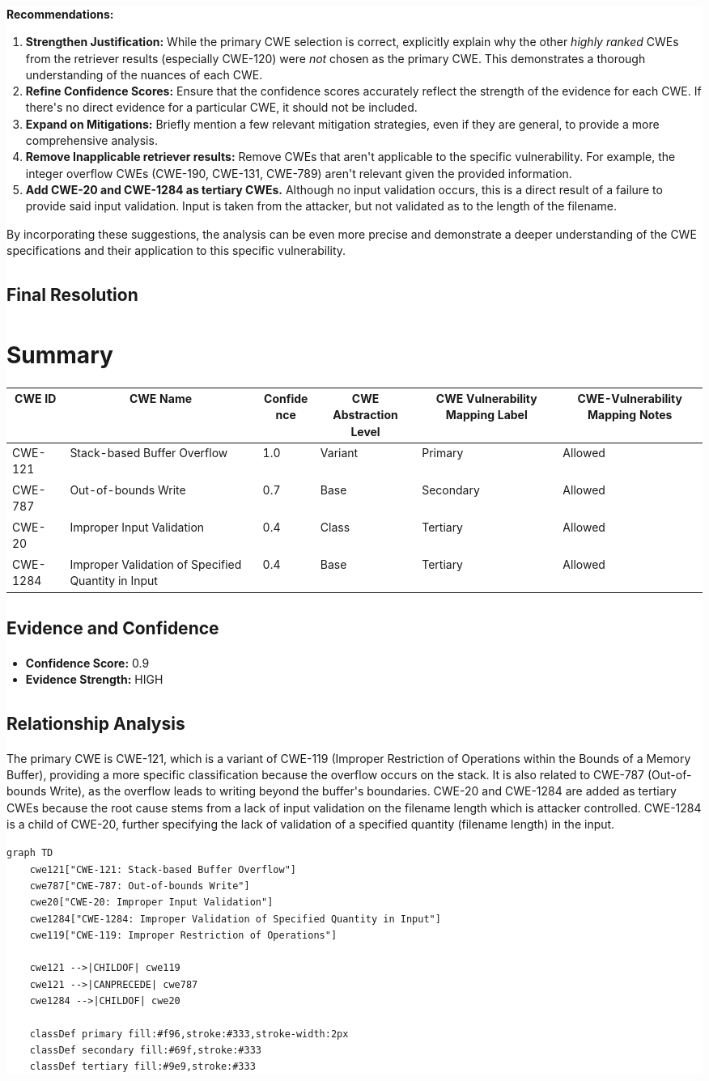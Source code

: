 **Recommendations:**

1.  **Strengthen Justification:** While the primary CWE selection is correct, explicitly explain why the other *highly ranked* CWEs from the retriever results (especially CWE-120) were *not* chosen as the primary CWE. This demonstrates a thorough understanding of the nuances of each CWE.
2.  **Refine Confidence Scores:** Ensure that the confidence scores accurately reflect the strength of the evidence for each CWE. If there's no direct evidence for a particular CWE, it should not be included.
3.  **Expand on Mitigations:** Briefly mention a few relevant mitigation strategies, even if they are general, to provide a more comprehensive analysis.
4.  **Remove Inapplicable retriever results:** Remove CWEs that aren't applicable to the specific vulnerability. For example, the integer overflow CWEs (CWE-190, CWE-131, CWE-789) aren't relevant given the provided information.
5.  **Add CWE-20 and CWE-1284 as tertiary CWEs.** Although no input validation occurs, this is a direct result of a failure to provide said input validation. Input is taken from the attacker, but not validated as to the length of the filename.

By incorporating these suggestions, the analysis can be even more precise and demonstrate a deeper understanding of the CWE specifications and their application to this specific vulnerability.

## Final Resolution

# Summary

| CWE ID | CWE Name | Confidence | CWE Abstraction Level | CWE Vulnerability Mapping Label | CWE-Vulnerability Mapping Notes |
|---|---|---|---|---|---|
| CWE-121 | Stack-based Buffer Overflow | 1.0 | Variant | Primary | Allowed |
| CWE-787 | Out-of-bounds Write | 0.7 | Base | Secondary | Allowed |
| CWE-20 | Improper Input Validation | 0.4 | Class | Tertiary | Allowed |
| CWE-1284 | Improper Validation of Specified Quantity in Input | 0.4 | Base | Tertiary | Allowed |

## Evidence and Confidence

*   **Confidence Score:** 0.9
*   **Evidence Strength:** HIGH

## Relationship Analysis
The primary CWE is CWE-121, which is a variant of CWE-119 (Improper Restriction of Operations within the Bounds of a Memory Buffer), providing a more specific classification because the overflow occurs on the stack. It is also related to CWE-787 (Out-of-bounds Write), as the overflow leads to writing beyond the buffer's boundaries. CWE-20 and CWE-1284 are added as tertiary CWEs because the root cause stems from a lack of input validation on the filename length which is attacker controlled. CWE-1284 is a child of CWE-20, further specifying the lack of validation of a specified quantity (filename length) in the input.

```mermaid
graph TD
    cwe121["CWE-121: Stack-based Buffer Overflow"]
    cwe787["CWE-787: Out-of-bounds Write"]
    cwe20["CWE-20: Improper Input Validation"]
    cwe1284["CWE-1284: Improper Validation of Specified Quantity in Input"]
    cwe119["CWE-119: Improper Restriction of Operations"]
    
    cwe121 -->|CHILDOF| cwe119
    cwe121 -->|CANPRECEDE| cwe787
    cwe1284 -->|CHILDOF| cwe20
    
    classDef primary fill:#f96,stroke:#333,stroke-width:2px
    classDef secondary fill:#69f,stroke:#333
    classDef tertiary fill:#9e9,stroke:#333
```